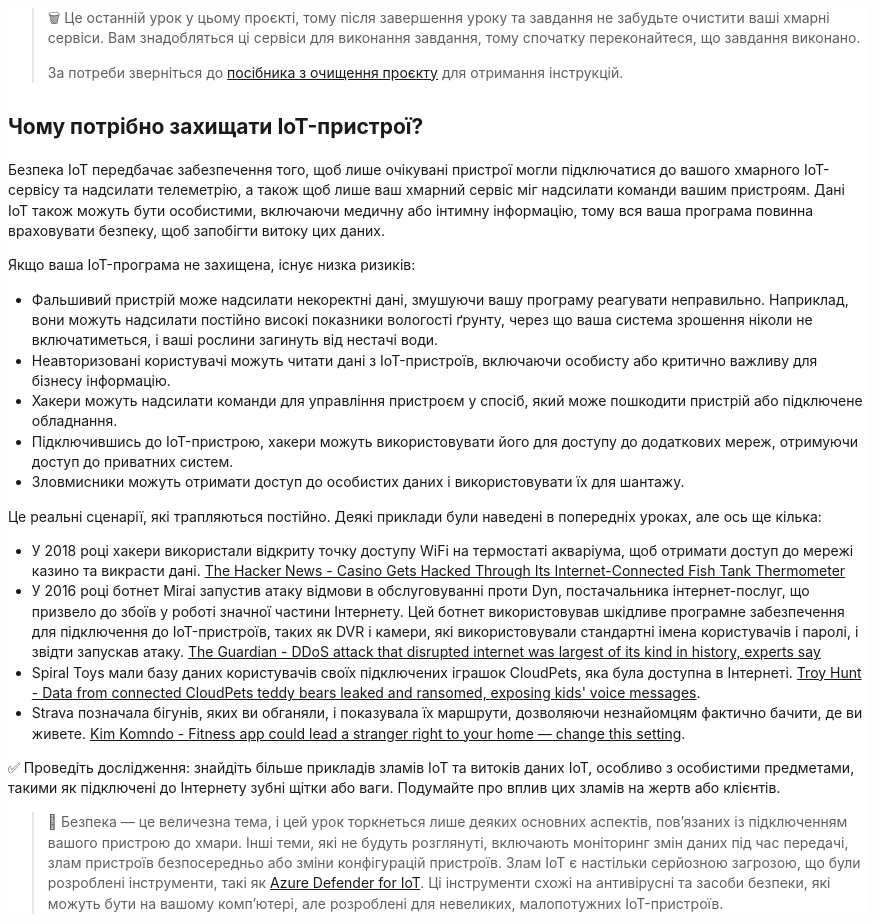 > 🗑 Це останній урок у цьому проєкті, тому після завершення уроку та завдання не забудьте очистити ваші хмарні сервіси. Вам знадобляться ці сервіси для виконання завдання, тому спочатку переконайтеся, що завдання виконано.
>
> За потреби зверніться до [посібника з очищення проєкту](../../../clean-up.md) для отримання інструкцій.

## Чому потрібно захищати IoT-пристрої?

Безпека IoT передбачає забезпечення того, щоб лише очікувані пристрої могли підключатися до вашого хмарного IoT-сервісу та надсилати телеметрію, а також щоб лише ваш хмарний сервіс міг надсилати команди вашим пристроям. Дані IoT також можуть бути особистими, включаючи медичну або інтимну інформацію, тому вся ваша програма повинна враховувати безпеку, щоб запобігти витоку цих даних.

Якщо ваша IoT-програма не захищена, існує низка ризиків:

* Фальшивий пристрій може надсилати некоректні дані, змушуючи вашу програму реагувати неправильно. Наприклад, вони можуть надсилати постійно високі показники вологості ґрунту, через що ваша система зрошення ніколи не включатиметься, і ваші рослини загинуть від нестачі води.
* Неавторизовані користувачі можуть читати дані з IoT-пристроїв, включаючи особисту або критично важливу для бізнесу інформацію.
* Хакери можуть надсилати команди для управління пристроєм у спосіб, який може пошкодити пристрій або підключене обладнання.
* Підключившись до IoT-пристрою, хакери можуть використовувати його для доступу до додаткових мереж, отримуючи доступ до приватних систем.
* Зловмисники можуть отримати доступ до особистих даних і використовувати їх для шантажу.

Це реальні сценарії, які трапляються постійно. Деякі приклади були наведені в попередніх уроках, але ось ще кілька:

* У 2018 році хакери використали відкриту точку доступу WiFi на термостаті акваріума, щоб отримати доступ до мережі казино та викрасти дані. [The Hacker News - Casino Gets Hacked Through Its Internet-Connected Fish Tank Thermometer](https://thehackernews.com/2018/04/iot-hacking-thermometer.html)
* У 2016 році ботнет Mirai запустив атаку відмови в обслуговуванні проти Dyn, постачальника інтернет-послуг, що призвело до збоїв у роботі значної частини Інтернету. Цей ботнет використовував шкідливе програмне забезпечення для підключення до IoT-пристроїв, таких як DVR і камери, які використовували стандартні імена користувачів і паролі, і звідти запускав атаку. [The Guardian - DDoS attack that disrupted internet was largest of its kind in history, experts say](https://www.theguardian.com/technology/2016/oct/26/ddos-attack-dyn-mirai-botnet)
* Spiral Toys мали базу даних користувачів своїх підключених іграшок CloudPets, яка була доступна в Інтернеті. [Troy Hunt - Data from connected CloudPets teddy bears leaked and ransomed, exposing kids' voice messages](https://www.troyhunt.com/data-from-connected-cloudpets-teddy-bears-leaked-and-ransomed-exposing-kids-voice-messages/).
* Strava позначала бігунів, яких ви обганяли, і показувала їх маршрути, дозволяючи незнайомцям фактично бачити, де ви живете. [Kim Komndo - Fitness app could lead a stranger right to your home — change this setting](https://www.komando.com/security-privacy/strava-fitness-app-privacy/755349/).

✅ Проведіть дослідження: знайдіть більше прикладів зламів IoT та витоків даних IoT, особливо з особистими предметами, такими як підключені до Інтернету зубні щітки або ваги. Подумайте про вплив цих зламів на жертв або клієнтів.

> 💁 Безпека — це величезна тема, і цей урок торкнеться лише деяких основних аспектів, пов’язаних із підключенням вашого пристрою до хмари. Інші теми, які не будуть розглянуті, включають моніторинг змін даних під час передачі, злам пристроїв безпосередньо або зміни конфігурацій пристроїв. Злам IoT є настільки серйозною загрозою, що були розроблені інструменти, такі як [Azure Defender for IoT](https://azure.microsoft.com/services/azure-defender-for-iot/?WT.mc_id=academic-17441-jabenn). Ці інструменти схожі на антивірусні та засоби безпеки, які можуть бути на вашому комп’ютері, але розроблені для невеликих, малопотужних IoT-пристроїв.
